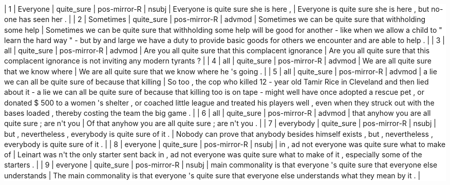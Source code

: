   |  1 | Everyone   | quite_sure     | pos-mirror-R | nsubj        | Everyone is quite sure she is here ,                                                                                                                | Everyone is quite sure she is here , but no-one has seen her .                                                                                                                                                                                                                                                                                                                                            |
  |  2 | Sometimes  | quite_sure     | pos-mirror-R | advmod       | Sometimes we can be quite sure that withholding some help                                                                                           | Sometimes we can be quite sure that withholding some help will be good for another - like when we allow a child to " learn the hard way " - but by and large we have a duty to provide basic goods for others we encounter and are able to help .                                                                                                                                                         |
  |  3 | all        | quite_sure     | pos-mirror-R | advmod       | Are you all quite sure that this complacent ignorance                                                                                               | Are you all quite sure that this complacent ignorance is not inviting any modern tyrants ?                                                                                                                                                                                                                                                                                                                |
  |  4 | all        | quite_sure     | pos-mirror-R | advmod       | We are all quite sure that we know where                                                                                                            | We are all quite sure that we know where he 's going .                                                                                                                                                                                                                                                                                                                                                    |
  |  5 | all        | quite_sure     | pos-mirror-R | advmod       | a lie we can all be quite sure of because that killing                                                                                              | So too , the cop who killed 12 - year old Tamir Rice in Cleveland and then lied about it - a lie we can all be quite sure of because that killing too is on tape - might well have once adopted a rescue pet , or donated $ 500 to a women 's shelter , or coached little league and treated his players well , even when they struck out with the bases loaded , thereby costing the team the big game . |
  |  6 | all        | quite_sure     | pos-mirror-R | advmod       | that anyhow you are all quite sure ; are n't you                                                                                                    | Of that anyhow you are all quite sure ; are n't you .                                                                                                                                                                                                                                                                                                                                                     |
  |  7 | everybody  | quite_sure     | pos-mirror-R | nsubj        | but , nevertheless , everybody is quite sure of it .                                                                                                | Nobody can prove that anybody besides himself exists , but , nevertheless , everybody is quite sure of it .                                                                                                                                                                                                                                                                                               |
  |  8 | everyone   | quite_sure     | pos-mirror-R | nsubj        | in , ad not everyone was quite sure what to make of                                                                                                 | Leinart was n't the only starter sent back in , ad not everyone was quite sure what to make of it , especially some of the starters .                                                                                                                                                                                                                                                                     |
  |  9 | everyone   | quite_sure     | pos-mirror-R | nsubj        | main commonality is that everyone 's quite sure that everyone else understands                                                                      | The main commonality is that everyone 's quite sure that everyone else understands what they mean by it .                                                                                                                                                                                                                                                                                                 |